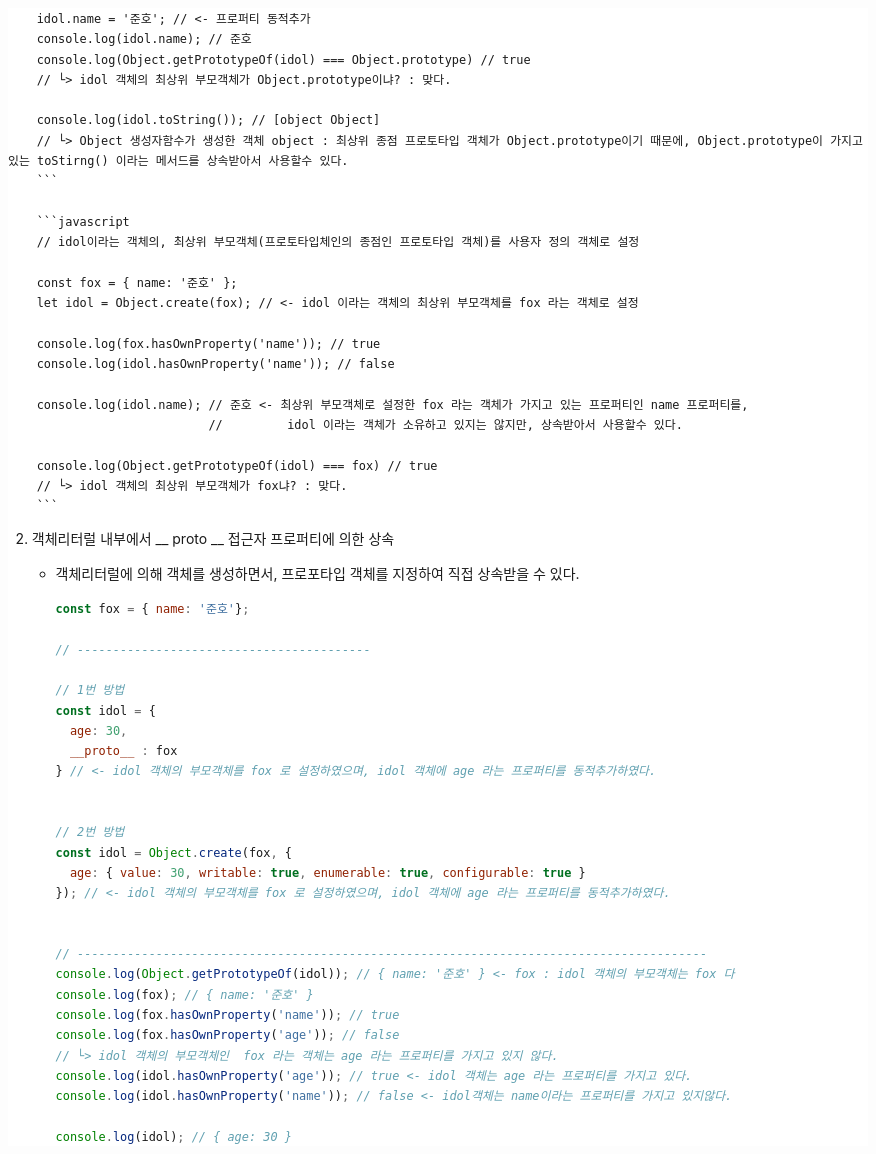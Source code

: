         idol.name = '준호'; // <- 프로퍼티 동적추가
        console.log(idol.name); // 준호
        console.log(Object.getPrototypeOf(idol) === Object.prototype) // true 
        // └> idol 객체의 최상위 부모객체가 Object.prototype이냐? : 맞다.
        
        console.log(idol.toString()); // [object Object]
        // └> Object 생성자함수가 생성한 객체 object : 최상위 종점 프로토타입 객체가 Object.prototype이기 때문에, Object.prototype이 가지고 있는 toStirng() 이라는 메서드를 상속받아서 사용할수 있다.
        ```

        ```javascript
        // idol이라는 객체의, 최상위 부모객체(프로토타입체인의 종점인 프로토타입 객체)를 사용자 정의 객체로 설정
        
        const fox = { name: '준호' };
        let idol = Object.create(fox); // <- idol 이라는 객체의 최상위 부모객체를 fox 라는 객체로 설정
        
        console.log(fox.hasOwnProperty('name')); // true
        console.log(idol.hasOwnProperty('name')); // false
        
        console.log(idol.name); // 준호 <- 최상위 부모객체로 설정한 fox 라는 객체가 가지고 있는 프로퍼티인 name 프로퍼티를,
                                //         idol 이라는 객체가 소유하고 있지는 않지만, 상속받아서 사용할수 있다. 
        
        console.log(Object.getPrototypeOf(idol) === fox) // true 
        // └> idol 객체의 최상위 부모객체가 fox냐? : 맞다.
        ```

   2. 객체리터럴 내부에서 __ proto __ 접근자 프로퍼티에 의한 상속

      - 객체리터럴에 의해 객체를 생성하면서, 프로포타입 객체를 지정하여 직접 상속받을 수 있다. 

        ```javascript
        const fox = { name: '준호'};
        
        // -----------------------------------------
        
        // 1번 방법
        const idol = {
          age: 30,
          __proto__ : fox
        } // <- idol 객체의 부모객체를 fox 로 설정하였으며, idol 객체에 age 라는 프로퍼티를 동적추가하였다. 
        
        
        // 2번 방법
        const idol = Object.create(fox, { 
          age: { value: 30, writable: true, enumerable: true, configurable: true }
        }); // <- idol 객체의 부모객체를 fox 로 설정하였으며, idol 객체에 age 라는 프로퍼티를 동적추가하였다. 
        
        
        // ----------------------------------------------------------------------------------------
        console.log(Object.getPrototypeOf(idol)); // { name: '준호' } <- fox : idol 객체의 부모객체는 fox 다
        console.log(fox); // { name: '준호' }
        console.log(fox.hasOwnProperty('name')); // true
        console.log(fox.hasOwnProperty('age')); // false 
        // └> idol 객체의 부모객체인  fox 라는 객체는 age 라는 프로퍼티를 가지고 있지 않다.
        console.log(idol.hasOwnProperty('age')); // true <- idol 객체는 age 라는 프로퍼티를 가지고 있다. 
        console.log(idol.hasOwnProperty('name')); // false <- idol객체는 name이라는 프로퍼티를 가지고 있지않다.
        
        console.log(idol); // { age: 30 }
        